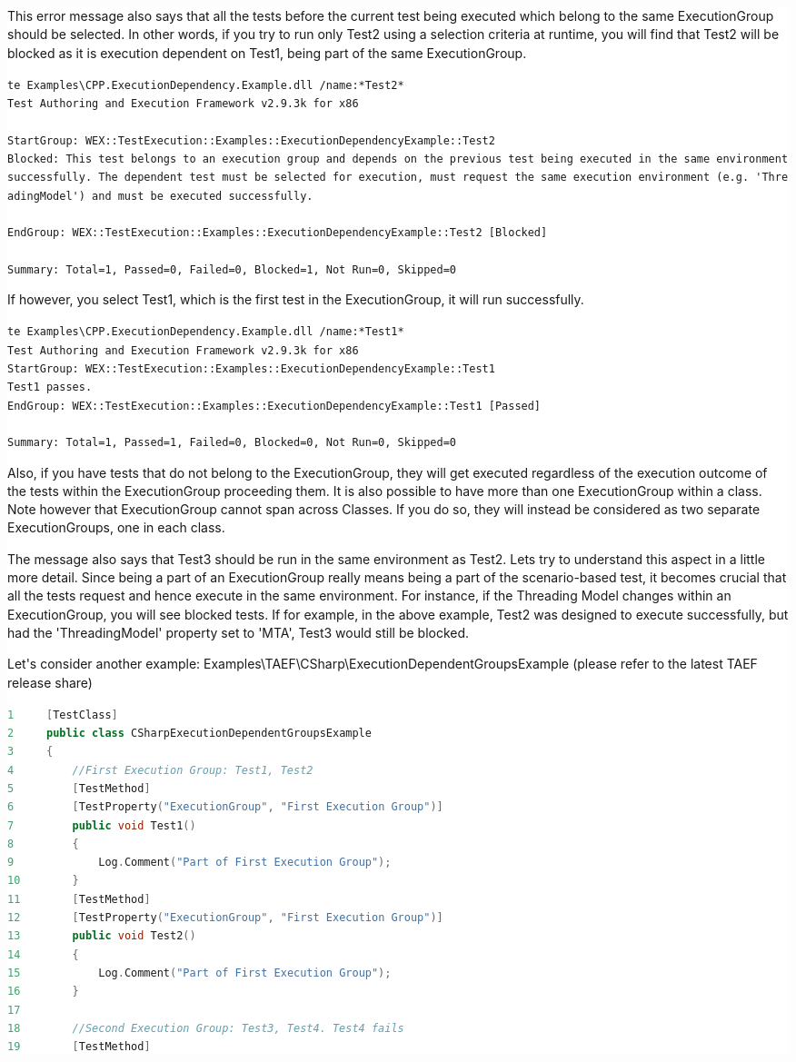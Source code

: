This error message also says that all the tests before the current test being executed which belong to the same ExecutionGroup should be selected. In other words, if you try to run only Test2 using a selection criteria at runtime, you will find that Test2 will be blocked as it is execution dependent on Test1, being part of the same ExecutionGroup.

``` syntax
te Examples\CPP.ExecutionDependency.Example.dll /name:*Test2*
Test Authoring and Execution Framework v2.9.3k for x86

StartGroup: WEX::TestExecution::Examples::ExecutionDependencyExample::Test2
Blocked: This test belongs to an execution group and depends on the previous test being executed in the same environment successfully. The dependent test must be selected for execution, must request the same execution environment (e.g. 'ThreadingModel') and must be executed successfully.

EndGroup: WEX::TestExecution::Examples::ExecutionDependencyExample::Test2 [Blocked]

Summary: Total=1, Passed=0, Failed=0, Blocked=1, Not Run=0, Skipped=0
```

If however, you select Test1, which is the first test in the ExecutionGroup, it will run successfully.

``` syntax
te Examples\CPP.ExecutionDependency.Example.dll /name:*Test1*
Test Authoring and Execution Framework v2.9.3k for x86
StartGroup: WEX::TestExecution::Examples::ExecutionDependencyExample::Test1
Test1 passes.
EndGroup: WEX::TestExecution::Examples::ExecutionDependencyExample::Test1 [Passed]

Summary: Total=1, Passed=1, Failed=0, Blocked=0, Not Run=0, Skipped=0
```

Also, if you have tests that do not belong to the ExecutionGroup, they will get executed regardless of the execution outcome of the tests within the ExecutionGroup proceeding them. It is also possible to have more than one ExecutionGroup within a class. Note however that ExecutionGroup cannot span across Classes. If you do so, they will instead be considered as two separate ExecutionGroups, one in each class.

The message also says that Test3 should be run in the same environment as Test2. Lets try to understand this aspect in a little more detail. Since being a part of an ExecutionGroup really means being a part of the scenario-based test, it becomes crucial that all the tests request and hence execute in the same environment. For instance, if the Threading Model changes within an ExecutionGroup, you will see blocked tests. If for example, in the above example, Test2 was designed to execute successfully, but had the 'ThreadingModel' property set to 'MTA', Test3 would still be blocked.

Let's consider another example: Examples\\TAEF\\CSharp\\ExecutionDependentGroupsExample (please refer to the latest TAEF release share)

```cpp
1     [TestClass]
2     public class CSharpExecutionDependentGroupsExample
3     {
4         //First Execution Group: Test1, Test2
5         [TestMethod]
6         [TestProperty("ExecutionGroup", "First Execution Group")]
7         public void Test1()
8         {
9             Log.Comment("Part of First Execution Group");
10        }
11        [TestMethod]
12        [TestProperty("ExecutionGroup", "First Execution Group")]
13        public void Test2()
14        {
15            Log.Comment("Part of First Execution Group");
16        }
17
18        //Second Execution Group: Test3, Test4. Test4 fails
19        [TestMethod]
```